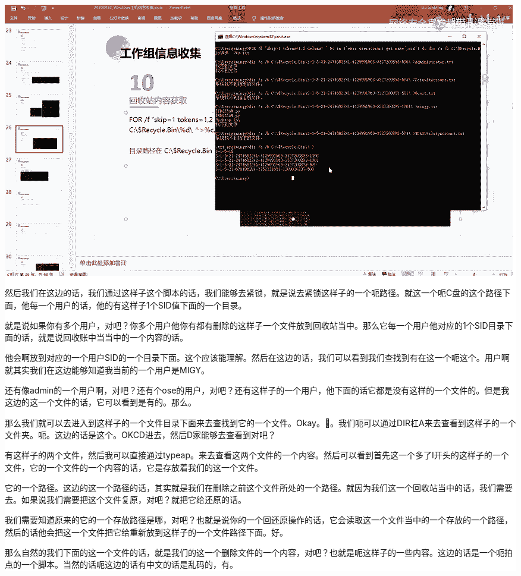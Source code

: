 ![](img/de3560a7bc1ae6a4fbf2e226387fec29_137.png)

然后我们在这边的话，我们通过这样子这个脚本的话，我们能够去紧锁，就是说去紧锁这样子的一个呃路径。就这一个呃C盘的这个路径下面，他每一个用户的话，他的有这样子1个SID值下面的一个目录。

就是说如果你有多个用户，对吧？你多个用户他你有都有删除的这样子一个文件放到回收站当中。那么它每一个用户他对应的1个SID目录下面的话，就是说回收账中当当中的一个内容的话。

他会啊放到对应的一个用户SID的一个目录下面。这个应该能理解。然后在这边的话，我们可以看到我们查找到有在这一个呃这个。用户啊就其实我们在这边能够知道我当前的一个用户是MIGY。

还有像admin的一个用户啊，对吧？还有个ose的用户，对吧？还有这样子的一个用户，他下面的话它都是没有这样的一个文件的。但是我这边的这一个文件的话，它可以看到是有的。那么。

那么我们就可以去进入到这样子的一个文件目录下面来去查找到它的一个文件。Okay。🤧。我们呃可以通过DIR杠A来去查看到这样子的一个文件夹。呃。这边的话是这个。OKCD进去，然后D家能够去查看到对吧？

有这样子的两个文件，然后我可以直接通过typeap。来去查看这两个文件的一个内容。然后可以看到首先这一个多了I开头的这样子的一个文件，它的一个文件的一个内容的话，它是存放着我们的这一个文件。

它的一个路径。这边的这一个路径的话，其实就是我们在删除之前这个文件所处的一个路径。就因为我们这一个回收站当中的话，我们需要去。如果说我们需要把这个文件复原，对吧？就把它给还原的话。

我们需要知道原来的它的一个存放路径是哪，对吧？也就是说你的一个回还原操作的话，它会读取这一个文件当中的一个存放的一个路径，然后的话他会把这一个文件把它给重新放到这样子的一个文件路径下面。好。

那么自然的我们下面的这一个文件的话，就是我们的这一个删除文件的一个内容，对吧？也就是呃这样子的一些内容。这边的话是一个呃拍点的一个脚本。当然的话呃这边的话有中文的话是乱码的，有。



